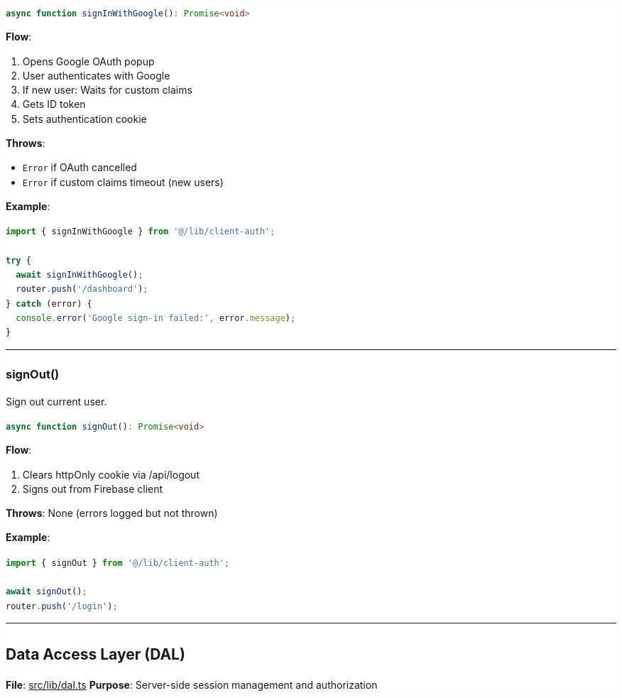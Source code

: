 ```typescript
async function signInWithGoogle(): Promise<void>
```

**Flow**:
1. Opens Google OAuth popup
2. User authenticates with Google
3. If new user: Waits for custom claims
4. Gets ID token
5. Sets authentication cookie

**Throws**:
- `Error` if OAuth cancelled
- `Error` if custom claims timeout (new users)

**Example**:
```typescript
import { signInWithGoogle } from '@/lib/client-auth';

try {
  await signInWithGoogle();
  router.push('/dashboard');
} catch (error) {
  console.error('Google sign-in failed:', error.message);
}
```

---

### signOut()

Sign out current user.

```typescript
async function signOut(): Promise<void>
```

**Flow**:
1. Clears httpOnly cookie via /api/logout
2. Signs out from Firebase client

**Throws**: None (errors logged but not thrown)

**Example**:
```typescript
import { signOut } from '@/lib/client-auth';

await signOut();
router.push('/login');
```

---

## Data Access Layer (DAL)

**File**: [src/lib/dal.ts](../src/lib/dal.ts)
**Purpose**: Server-side session management and authorization
